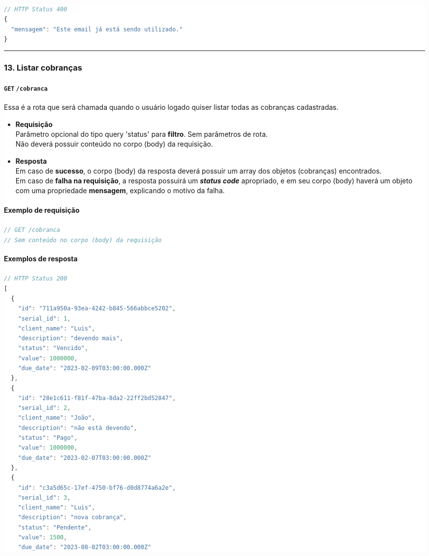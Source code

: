 ```javascript
// HTTP Status 400
{
  "mensagem": "Este email já está sendo utilizado."
}
```

---

<a id="listar-cobrancas"></a>

### 13. Listar cobranças

#### `GET` `/cobranca`

Essa é a rota que será chamada quando o usuário logado quiser listar todas as cobranças cadastradas.

- **Requisição**  
  Parâmetro opcional do tipo query 'status' para **filtro**.
  Sem parâmetros de rota.  
   Não deverá possuir conteúdo no corpo (body) da requisição.

- **Resposta**  
   Em caso de **sucesso**, o corpo (body) da resposta deverá possuir um array dos objetos (cobranças) encontrados.  
   Em caso de **falha na requisição**, a resposta possuirá um **_status code_** apropriado, e em seu corpo (body) haverá um objeto com uma propriedade **mensagem**, explicando o motivo da falha.

#### Exemplo de requisição

```javascript
// GET /cobranca
// Sem conteúdo no corpo (body) da requisição
```

#### Exemplos de resposta

```javascript
// HTTP Status 200
[
  {
    "id": "711a950a-93ea-4242-b845-566abbce5202",
    "serial_id": 1,
    "client_name": "Luis",
    "description": "devendo mais",
    "status": "Vencido",
    "value": 1000000,
    "due_date": "2023-02-09T03:00:00.000Z"
  },
  {
    "id": "28e1c611-f81f-47ba-8da2-22ff2bd52847",
    "serial_id": 2,
    "client_name": "João",
    "description": "não está devendo",
    "status": "Pago",
    "value": 1000000,
    "due_date": "2023-02-07T03:00:00.000Z"
  },
  {
    "id": "c3a5d65c-17ef-4750-bf76-d0d8774a6a2e",
    "serial_id": 3,
    "client_name": "Luis",
    "description": "nova cobrança",
    "status": "Pendente",
    "value": 1500,
    "due_date": "2023-08-02T03:00:00.000Z"
```